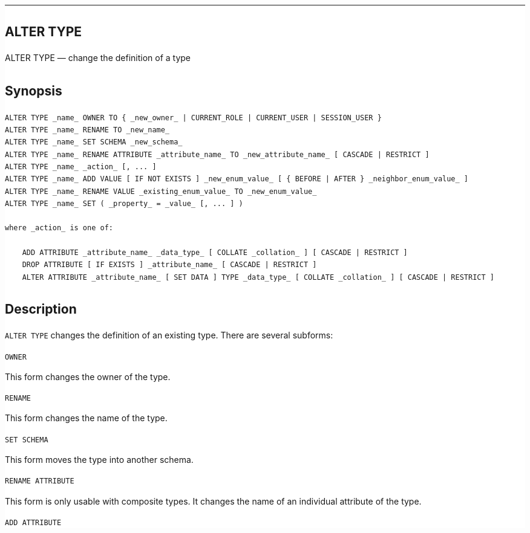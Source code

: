 * * *

## ALTER TYPE

ALTER TYPE — change the definition of a type

## Synopsis

    
    
    ALTER TYPE _name_ OWNER TO { _new_owner_ | CURRENT_ROLE | CURRENT_USER | SESSION_USER }
    ALTER TYPE _name_ RENAME TO _new_name_
    ALTER TYPE _name_ SET SCHEMA _new_schema_
    ALTER TYPE _name_ RENAME ATTRIBUTE _attribute_name_ TO _new_attribute_name_ [ CASCADE | RESTRICT ]
    ALTER TYPE _name_ _action_ [, ... ]
    ALTER TYPE _name_ ADD VALUE [ IF NOT EXISTS ] _new_enum_value_ [ { BEFORE | AFTER } _neighbor_enum_value_ ]
    ALTER TYPE _name_ RENAME VALUE _existing_enum_value_ TO _new_enum_value_
    ALTER TYPE _name_ SET ( _property_ = _value_ [, ... ] )
    
    where _action_ is one of:
    
        ADD ATTRIBUTE _attribute_name_ _data_type_ [ COLLATE _collation_ ] [ CASCADE | RESTRICT ]
        DROP ATTRIBUTE [ IF EXISTS ] _attribute_name_ [ CASCADE | RESTRICT ]
        ALTER ATTRIBUTE _attribute_name_ [ SET DATA ] TYPE _data_type_ [ COLLATE _collation_ ] [ CASCADE | RESTRICT ]
    

## Description

`ALTER TYPE` changes the definition of an existing type. There are several
subforms:

`OWNER`

    

This form changes the owner of the type.

`RENAME`

    

This form changes the name of the type.

`SET SCHEMA`

    

This form moves the type into another schema.

`RENAME ATTRIBUTE`

    

This form is only usable with composite types. It changes the name of an
individual attribute of the type.

`ADD ATTRIBUTE`

    